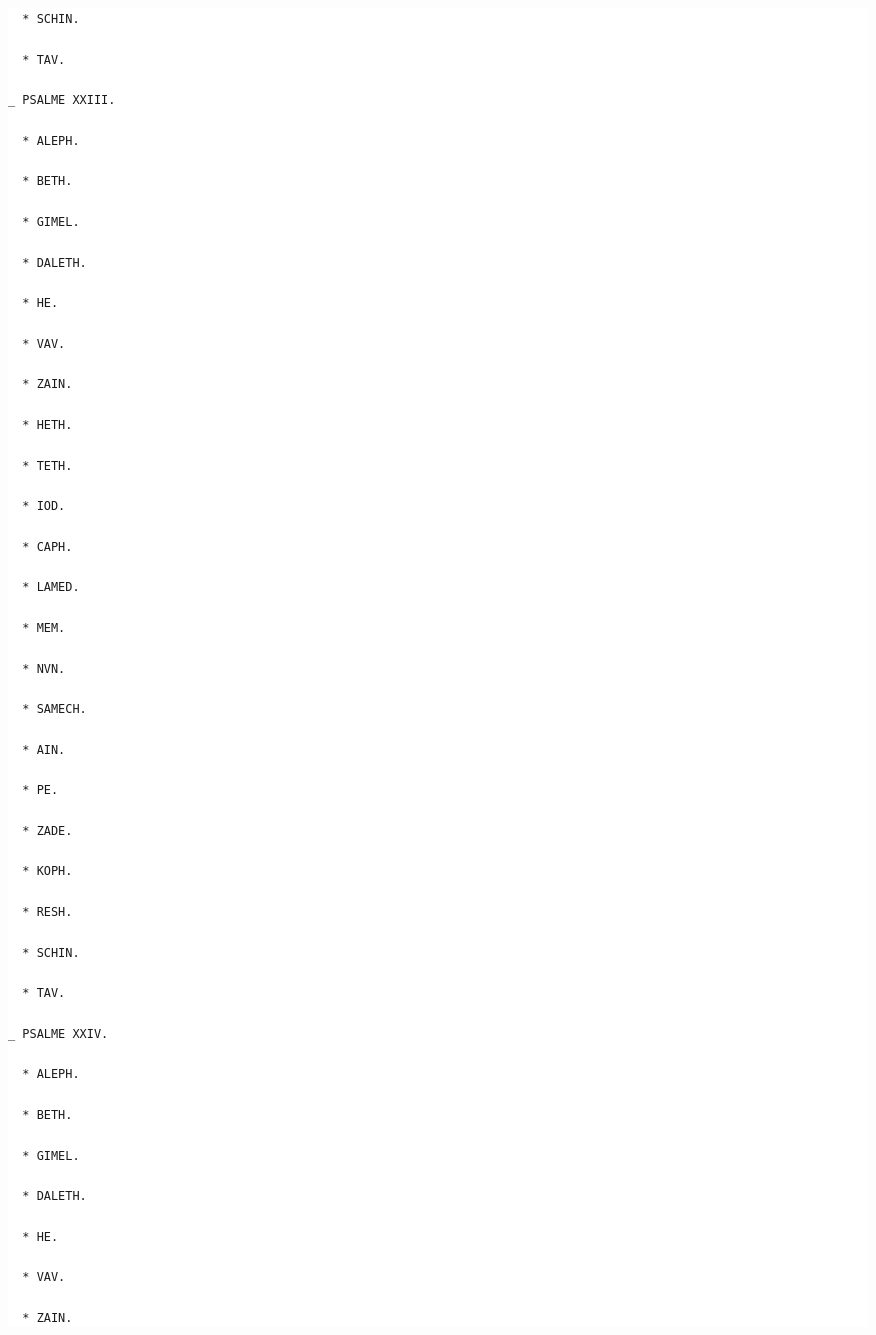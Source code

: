       * SCHIN.

      * TAV.

    _ PSALME XXIII.

      * ALEPH.

      * BETH.

      * GIMEL.

      * DALETH.

      * HE.

      * VAV.

      * ZAIN.

      * HETH.

      * TETH.

      * IOD.

      * CAPH.

      * LAMED.

      * MEM.

      * NVN.

      * SAMECH.

      * AIN.

      * PE.

      * ZADE.

      * KOPH.

      * RESH.

      * SCHIN.

      * TAV.

    _ PSALME XXIV.

      * ALEPH.

      * BETH.

      * GIMEL.

      * DALETH.

      * HE.

      * VAV.

      * ZAIN.
